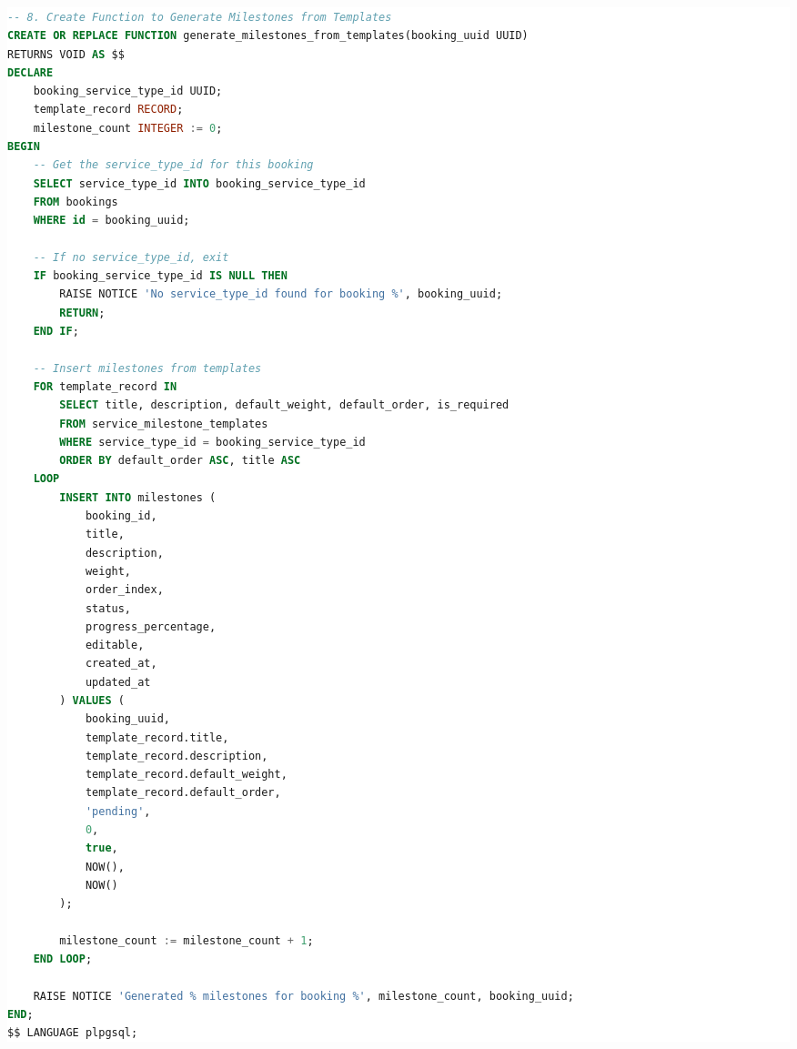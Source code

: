 ```sql
-- 8. Create Function to Generate Milestones from Templates
CREATE OR REPLACE FUNCTION generate_milestones_from_templates(booking_uuid UUID)
RETURNS VOID AS $$
DECLARE
    booking_service_type_id UUID;
    template_record RECORD;
    milestone_count INTEGER := 0;
BEGIN
    -- Get the service_type_id for this booking
    SELECT service_type_id INTO booking_service_type_id
    FROM bookings
    WHERE id = booking_uuid;
    
    -- If no service_type_id, exit
    IF booking_service_type_id IS NULL THEN
        RAISE NOTICE 'No service_type_id found for booking %', booking_uuid;
        RETURN;
    END IF;
    
    -- Insert milestones from templates
    FOR template_record IN
        SELECT title, description, default_weight, default_order, is_required
        FROM service_milestone_templates
        WHERE service_type_id = booking_service_type_id
        ORDER BY default_order ASC, title ASC
    LOOP
        INSERT INTO milestones (
            booking_id,
            title,
            description,
            weight,
            order_index,
            status,
            progress_percentage,
            editable,
            created_at,
            updated_at
        ) VALUES (
            booking_uuid,
            template_record.title,
            template_record.description,
            template_record.default_weight,
            template_record.default_order,
            'pending',
            0,
            true,
            NOW(),
            NOW()
        );
        
        milestone_count := milestone_count + 1;
    END LOOP;
    
    RAISE NOTICE 'Generated % milestones for booking %', milestone_count, booking_uuid;
END;
$$ LANGUAGE plpgsql;
```
